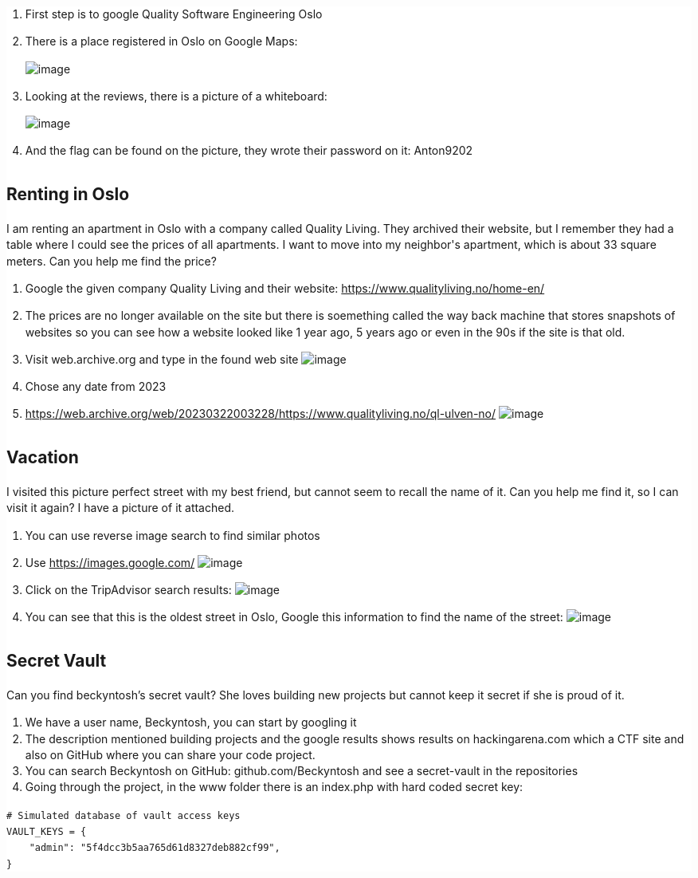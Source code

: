 1. First step is to google Quality Software Engineering Oslo
2. There is a place registered in Oslo on Google Maps:

   ![image](https://github.com/Beckyntosh/Docler_CTF_2024/assets/76634373/09b57576-7d75-4610-8a62-e78184f76f9e)

4. Looking at the reviews, there is a picture of a whiteboard:

   ![image](https://github.com/Beckyntosh/Docler_CTF_2024/assets/76634373/db31a1f9-561b-4fb1-83f5-7cf327208f3e)

5. And the flag can be found on the picture, they wrote their password on it: Anton9202


## Renting in Oslo
I am renting an apartment in Oslo with a company called Quality Living. They archived their website, but I remember they had a table where I could see the prices of all apartments. I want to move into my neighbor's apartment, which is about 33 square meters. Can you help me find the price?

1. Google the given company Quality Living and their website: https://www.qualityliving.no/home-en/
2. The prices are no longer available  on the site but there is soemething called the way back machine that stores snapshots of websites so you can see how a website looked like 1 year ago, 5 years ago or even in the 90s if the site is that old.
3. Visit web.archive.org and type in the found web site
   ![image](https://github.com/Beckyntosh/Docler_CTF_2024/assets/76634373/a8c178f4-625e-42e2-b4bf-80866796de83)

4. Chose any date from 2023
5. https://web.archive.org/web/20230322003228/https://www.qualityliving.no/ql-ulven-no/
   ![image](https://github.com/Beckyntosh/Docler_CTF_2024/assets/76634373/ffb9d164-efcf-4944-b42f-afa6124c857a)


## Vacation
I visited this picture perfect street with my best friend, but cannot seem to recall the name of it. Can you help me find it, so I can visit it again? I have a picture of it attached.

1. You can use reverse image search to find similar photos
2. Use https://images.google.com/ ![image](https://github.com/Beckyntosh/Docler_CTF_2024/assets/76634373/04fd4d47-4f6d-4617-94f4-d12bd6e4c54b)

4. Click on the TripAdvisor search results: ![image](https://github.com/Beckyntosh/Docler_CTF_2024/assets/76634373/c8de7da8-287e-4e9e-846c-90b4648e2a5c)

5. You can see that this is the oldest street in Oslo, Google this information to find the name of the street: ![image](https://github.com/Beckyntosh/Docler_CTF_2024/assets/76634373/11870524-aefa-4b8b-aaa6-7ace0030840e)



## Secret Vault
Can you find beckyntosh’s secret vault? She loves building new projects but cannot keep it secret if she is proud of it.

1. We have a user name, Beckyntosh, you can start by googling it
2. The description mentioned building projects and the google results shows results on hackingarena.com which a CTF site and also on GitHub where you can share your code project.
3. You can search Beckyntosh on GitHub: github.com/Beckyntosh and see a secret-vault in the repositories
4. Going through the project, in the www folder there is an index.php with hard coded secret key:
```
# Simulated database of vault access keys
VAULT_KEYS = {
    "admin": "5f4dcc3b5aa765d61d8327deb882cf99",  
}
```
